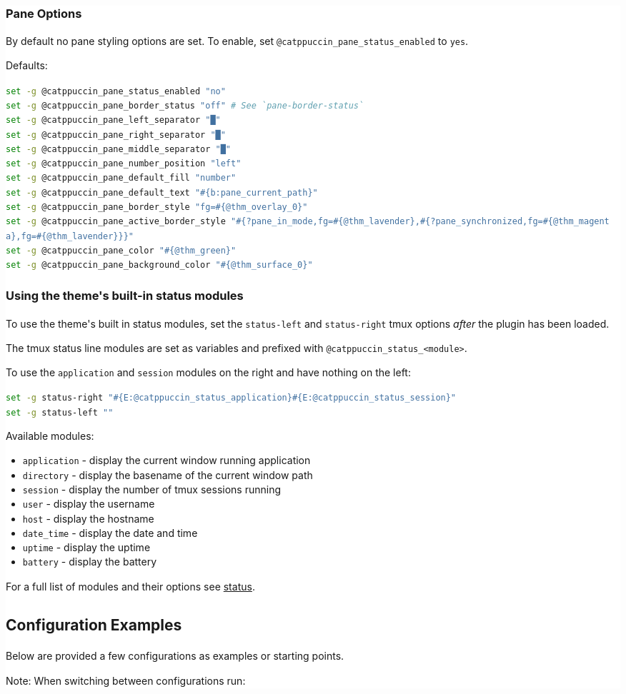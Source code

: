 ### Pane Options

By default no pane styling options are set. To enable, set `@catppuccin_pane_status_enabled` to `yes`.

Defaults:

```sh
set -g @catppuccin_pane_status_enabled "no"
set -g @catppuccin_pane_border_status "off" # See `pane-border-status`
set -g @catppuccin_pane_left_separator "█"
set -g @catppuccin_pane_right_separator "█"
set -g @catppuccin_pane_middle_separator "█"
set -g @catppuccin_pane_number_position "left"
set -g @catppuccin_pane_default_fill "number"
set -g @catppuccin_pane_default_text "#{b:pane_current_path}"
set -g @catppuccin_pane_border_style "fg=#{@thm_overlay_0}"
set -g @catppuccin_pane_active_border_style "#{?pane_in_mode,fg=#{@thm_lavender},#{?pane_synchronized,fg=#{@thm_magenta},fg=#{@thm_lavender}}}"
set -g @catppuccin_pane_color "#{@thm_green}"
set -g @catppuccin_pane_background_color "#{@thm_surface_0}"
```

### Using the theme's built-in status modules

To use the theme's built in status modules, set the `status-left` and `status-right` tmux options _after_ the plugin has been loaded.

The tmux status line modules are set as variables and prefixed with `@catppuccin_status_<module>`.

To use the `application` and `session` modules on the right and have nothing on the left:

```sh
set -g status-right "#{E:@catppuccin_status_application}#{E:@catppuccin_status_session}"
set -g status-left ""
```

Available modules:

- `application` - display the current window running application
- `directory` - display the basename of the current window path
- `session` - display the number of tmux sessions running
- `user` - display the username
- `host` - display the hostname
- `date_time` - display the date and time
- `uptime` - display the uptime
- `battery` - display the battery

For a full list of modules and their options see [status](./status/README.md).

## Configuration Examples

Below are provided a few configurations as examples or starting points.

Note:
When switching between configurations run:
